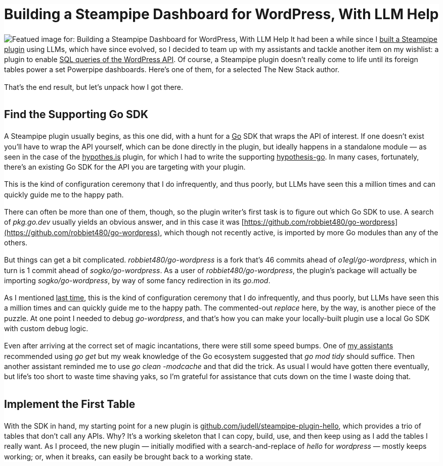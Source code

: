 # Building a Steampipe Dashboard for WordPress, With LLM Help
![Featued image for: Building a Steampipe Dashboard for WordPress, With LLM Help](https://cdn.thenewstack.io/media/2024/08/5e54c3a6-francesco-ungaro-hqgfte2ri9s-unsplash-1024x683.jpg)
It had been a while since I [built a Steampipe plugin](https://thenewstack.io/how-llms-helped-me-build-an-odbc-plugin-for-steampipe/) using LLMs, which have since evolved, so I decided to team up with my assistants and tackle another item on my wishlist: a plugin to enable [SQL queries of the WordPress API](https://github.com/judell/steampipe-plugin-wordpress). Of course, a Steampipe plugin doesn’t really come to life until its foreign tables power a set Powerpipe dashboards. Here’s one of them, for a selected The New Stack author.

That’s the end result, but let’s unpack how I got there.

## Find the Supporting Go SDK
A Steampipe plugin usually begins, as this one did, with a hunt for a [Go](https://thenewstack.io/go-the-programming-language-of-the-cloud/) SDK that wraps the API of interest. If one doesn’t exist you’ll have to wrap the API yourself, which can be done directly in the plugin, but ideally happens in a standalone module — as seen in the case of the [hypothes.is](https://github.com/turbot/steampipe-plugin-hypothesis) plugin, for which I had to write the supporting [hypothesis-go](https://github.com/judell/hypothesis-go). In many cases, fortunately, there’s an existing Go SDK for the API you are targeting with your plugin.

This is the kind of configuration ceremony that I do infrequently, and thus poorly, but LLMs have seen this a million times and can quickly guide me to the happy path.

There can often be more than one of them, though, so the plugin writer’s first task is to figure out which Go SDK to use. A search of *pkg.go.dev* usually yields an obvious answer, and in this case it was [https://github.com/robbiet480/go-wordpress](https://github.com/robbiet480/go-wordpress), which though not recently active, is imported by more Go modules than any of the others.

But things can get a bit complicated. *robbiet480/go-wordpress* is a fork that’s 46 commits ahead of *o1egl/go-wordpress*, which in turn is 1 commit ahead of *sogko/go-wordpress*. As a user of *robbiet480/go-wordpress*, the plugin’s package will actually be importing *sogko/go-wordpress*, by way of some fancy redirection in its *go.mod*.

As I mentioned [last time](https://thenewstack.io/how-llms-guide-us-to-a-happy-path-for-configuration-and-coding/), this is the kind of configuration ceremony that I do infrequently, and thus poorly, but LLMs have seen this a million times and can quickly guide me to the happy path. The commented-out *replace* here, by the way, is another piece of the puzzle. At one point I needed to debug *go-wordpress*, and that’s how you can make your locally-built plugin use a local Go SDK with custom debug logic.

Even after arriving at the correct set of magic incantations, there were still some speed bumps. One of [my assistants](https://thenewstack.io/elevating-the-conversation-with-llm-assistants/) recommended using *go get* but my weak knowledge of the Go ecosystem suggested that *go mod tidy* should suffice. Then another assistant reminded me to use *go clean -modcache* and that did the trick. As usual I would have gotten there eventually, but life’s too short to waste time shaving yaks, so I’m grateful for assistance that cuts down on the time I waste doing that.

## Implement the First Table
With the SDK in hand, my starting point for a new plugin is [github.com/judell/steampipe-plugin-hello](https://github.com/judell/steampipe-plugin-hello), which provides a trio of tables that don’t call any APIs. Why? It’s a working skeleton that I can copy, build, use, and then keep using as I add the tables I really want. As I proceed, the new plugin — initially modified with a search-and-replace of *hello* for *wordpress* — mostly keeps working; or, when it breaks, can easily be brought back to a working state.

